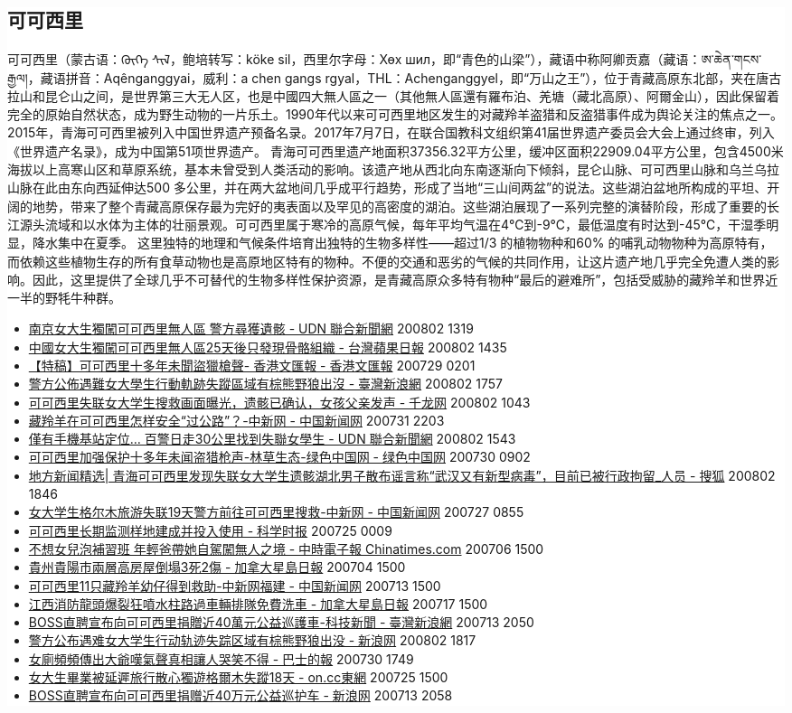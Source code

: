## 可可西里

可可西里（蒙古语：ᠬᠥᠬᠡ ᠰᠢᠯ，鲍培转写：köke sil，西里尔字母：Хөх шил，即“青色的山梁”），藏语中称阿卿贡嘉（藏语：ཨ་ཆེན་གངས་རྒྱལ།，藏语拼音：Aqênganggyai，威利：a chen gangs rgyal，THL：Achenganggyel，即“万山之王”），位于青藏高原东北部，夹在唐古拉山和昆仑山之间，是世界第三大无人区，也是中國四大無人區之一（其他無人區還有羅布泊、羌塘（藏北高原）、阿爾金山），因此保留着完全的原始自然状态，成为野生动物的一片乐土。1990年代以来可可西里地区发生的对藏羚羊盗猎和反盗猎事件成为舆论关注的焦点之一。
2015年，青海可可西里被列入中国世界遗产预备名录。2017年7月7日，在联合国教科文组织第41届世界遗产委员会大会上通过终审，列入《世界遗产名录》，成为中国第51项世界遗产。
青海可可西里遗产地面积37356.32平方公里，缓冲区面积22909.04平方公里，包含4500米海拔以上高寒山区和草原系统，基本未曾受到人类活动的影响。该遗产地从西北向东南逐渐向下倾斜，昆仑山脉、可可西里山脉和乌兰乌拉山脉在此由东向西延伸达500 多公里，并在两大盆地间几乎成平行趋势，形成了当地“三山间两盆”的说法。这些湖泊盆地所构成的平坦、开阔的地势，带来了整个青藏高原保存最为完好的夷表面以及罕见的高密度的湖泊。这些湖泊展现了一系列完整的演替阶段，形成了重要的长江源头流域和以水体为主体的壮丽景观。可可西里属于寒冷的高原气候，每年平均气温在4℃到-9℃，最低温度有时达到-45℃，干湿季明显，降水集中在夏季。
这里独特的地理和气候条件培育出独特的生物多样性——超过1/3 的植物物种和60% 的哺乳动物物种为高原特有，而依赖这些植物生存的所有食草动物也是高原地区特有的物种。不便的交通和恶劣的气候的共同作用，让这片遗产地几乎完全免遭人类的影响。因此，这里提供了全球几乎不可替代的生物多样性保护资源，是青藏高原众多特有物种“最后的避难所”，包括受威胁的藏羚羊和世界近一半的野牦牛种群。
- [南京女大生獨闖可可西里無人區 警方尋獲遺骸 - UDN 聯合新聞網](https://udn.com/news/story/7332/4749392 "南京女大生獨闖可可西里無人區 警方尋獲遺骸 - UDN 聯合新聞網") 200802 1319
- [中國女大生獨闖可可西里無人區25天後只發現骨骼組織 - 台灣蘋果日報](https://tw.appledaily.com/international/20200802/JVQZQ6HNUW6N6XKF3GHFDJM62Q/ "中國女大生獨闖可可西里無人區25天後只發現骨骼組織 - 台灣蘋果日報") 200802 1435
- [【特稿】可可西里十多年未聞盜獵槍聲- 香港文匯報 - 香港文匯報](http://paper.wenweipo.com/2020/07/29/CH2007290012.htm "【特稿】可可西里十多年未聞盜獵槍聲- 香港文匯報 - 香港文匯報") 200729 0201
- [警方公佈遇難女大學生行動軌跡失蹤區域有棕熊野狼出沒 - 臺灣新浪網](https://news.sina.com.tw/article/20200802/35927462.html "警方公佈遇難女大學生行動軌跡失蹤區域有棕熊野狼出沒 - 臺灣新浪網") 200802 1757
- [可可西里失联女大学生搜救画面曝光，遗骸已确认，女孩父亲发声 - 千龙网](http://china.qianlong.com/2020/0802/4515938.shtml "可可西里失联女大学生搜救画面曝光，遗骸已确认，女孩父亲发声 - 千龙网") 200802 1043
- [藏羚羊在可可西里怎样安全“过公路”？-中新网 - 中国新闻网](http://www.chinanews.com/gn/2020/07-31/9253464.shtml "藏羚羊在可可西里怎样安全“过公路”？-中新网 - 中国新闻网") 200731 2203
- [僅有手機基站定位… 百警日走30公里找到失聯女學生 - UDN 聯合新聞網](https://udn.com/news/story/7332/4749638 "僅有手機基站定位… 百警日走30公里找到失聯女學生 - UDN 聯合新聞網") 200802 1543
- [可可西里加强保护十多年未闻盗猎枪声-林草生态-绿色中国网 - 绿色中国网](http://www.greenchina.tv/news-41911.xhtml "可可西里加强保护十多年未闻盗猎枪声-林草生态-绿色中国网 - 绿色中国网") 200730 0902
- [地方新闻精选| 青海可可西里发现失联女大学生遗骸湖北男子散布谣言称“武汉又有新型病毒”，目前已被行政拘留_人员 - 搜狐](http://www.sohu.com/a/411085935_313745 "地方新闻精选| 青海可可西里发现失联女大学生遗骸湖北男子散布谣言称“武汉又有新型病毒”，目前已被行政拘留_人员 - 搜狐") 200802 1846
- [女大学生格尔木旅游失联19天警方前往可可西里搜救-中新网 - 中国新闻网](http://www.chinanews.com/sh/2020/07-27/9248867.shtml "女大学生格尔木旅游失联19天警方前往可可西里搜救-中新网 - 中国新闻网") 200727 0855
- [可可西里长期监测样地建成并投入使用 - 科学时报](http://news.sciencenet.cn/htmlnews/2020/7/443252.shtm "可可西里长期监测样地建成并投入使用 - 科学时报") 200725 0009
- [不想女兒泡補習班 年輕爸帶她自駕闖無人之境 - 中時電子報 Chinatimes.com](https://www.chinatimes.com/realtimenews/20200706005737-260402 "不想女兒泡補習班 年輕爸帶她自駕闖無人之境 - 中時電子報 Chinatimes.com") 200706 1500
- [貴州貴陽巿兩層高房屋倒塌3死2傷 - 加拿大星島日報](https://www.singtao.ca/4347851/2020-07-04/news-%E8%B2%B4%E5%B7%9E%E8%B2%B4%E9%99%BD%E5%B7%BF%E5%85%A9%E5%B1%A4%E9%AB%98%E6%88%BF%E5%B1%8B%E5%80%92%E5%A1%8C+3%E6%AD%BB2%E5%82%B7/ "貴州貴陽巿兩層高房屋倒塌3死2傷 - 加拿大星島日報") 200704 1500
- [可可西里11只藏羚羊幼仔得到救助-中新网福建 - 中国新闻网](http://www.fj.chinanews.com/news/fj_jsxw/2020/2020-07-13/470931.html "可可西里11只藏羚羊幼仔得到救助-中新网福建 - 中国新闻网") 200713 1500
- [江西消防龍頭爆裂狂噴水柱路過車輛排隊免費洗車 - 加拿大星島日報](https://www.singtao.ca/4371926/2020-07-17/news-%E6%B1%9F%E8%A5%BF%E6%B6%88%E9%98%B2%E9%BE%8D%E9%A0%AD%E7%88%86%E8%A3%82%E7%8B%82%E5%99%B4%E6%B0%B4%E6%9F%B1+%E8%B7%AF%E9%81%8E%E8%BB%8A%E8%BC%9B%E6%8E%92%E9%9A%8A%E5%85%8D%E8%B2%BB%E6%B4%97%E8%BB%8A/ "江西消防龍頭爆裂狂噴水柱路過車輛排隊免費洗車 - 加拿大星島日報") 200717 1500
- [BOSS直聘宣布向可可西里捐贈近40萬元公益巡護車-科技新聞 - 臺灣新浪網](https://news.sina.com.tw/article/20200713/35748264.html "BOSS直聘宣布向可可西里捐贈近40萬元公益巡護車-科技新聞 - 臺灣新浪網") 200713 2050
- [警方公布遇难女大学生行动轨迹失踪区域有棕熊野狼出没 - 新浪网](https://tech.sina.com.cn/roll/2020-08-02/doc-iivhuipn6430964.shtml "警方公布遇难女大学生行动轨迹失踪区域有棕熊野狼出没 - 新浪网") 200802 1817
- [女廁頻頻傳出大爺嘆氣聲真相讓人哭笑不得 - 巴士的報](https://www.bastillepost.com/hongkong/article/6865202-%E5%A5%B3%E5%BB%81%E9%A0%BB%E9%A0%BB%E5%82%B3%E5%87%BA%E5%A4%A7%E7%88%BA%E5%98%86%E6%B0%A3%E8%81%B2-%E7%9C%9F%E7%9B%B8%E8%AE%93%E4%BA%BA%E5%93%AD%E7%AC%91%E4%B8%8D%E5%BE%97 "女廁頻頻傳出大爺嘆氣聲真相讓人哭笑不得 - 巴士的報") 200730 1749
- [女大生畢業被延遲旅行散心獨遊格爾木失蹤18天 - on.cc東網](https://hk.on.cc/hk/bkn/cnt/cnnews/20200725/bkn-20200725200540455-0725_00952_001.html "女大生畢業被延遲旅行散心獨遊格爾木失蹤18天 - on.cc東網") 200725 1500
- [BOSS直聘宣布向可可西里捐赠近40万元公益巡护车 - 新浪网](https://tech.sina.com.cn/roll/2020-07-13/doc-iivhuipn2797922.shtml "BOSS直聘宣布向可可西里捐赠近40万元公益巡护车 - 新浪网") 200713 2058
